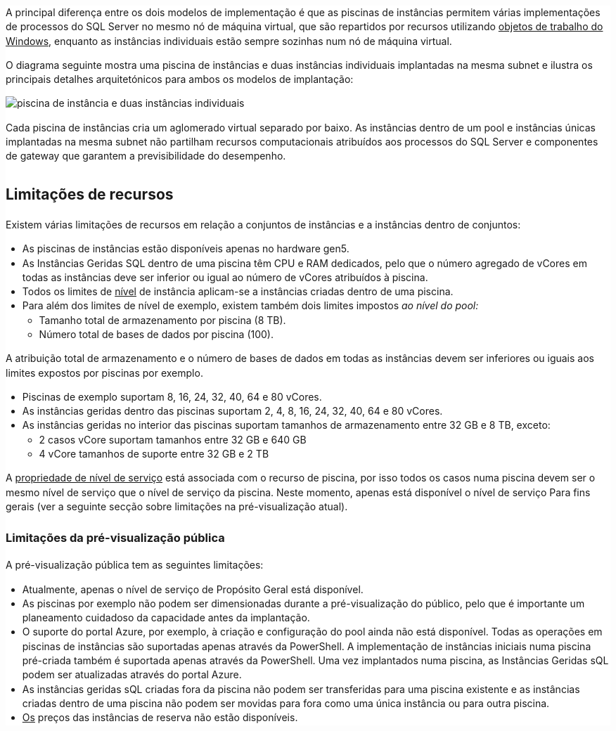 A principal diferença entre os dois modelos de implementação é que as piscinas de instâncias permitem várias implementações de processos do SQL Server no mesmo nó de máquina virtual, que são repartidos por recursos utilizando [objetos de trabalho do Windows](https://docs.microsoft.com/windows/desktop/ProcThread/job-objects), enquanto as instâncias individuais estão sempre sozinhas num nó de máquina virtual.

O diagrama seguinte mostra uma piscina de instâncias e duas instâncias individuais implantadas na mesma subnet e ilustra os principais detalhes arquitetónicos para ambos os modelos de implantação:

![piscina de instância e duas instâncias individuais](./media/instance-pools-overview/instance-pools2.png)

Cada piscina de instâncias cria um aglomerado virtual separado por baixo. As instâncias dentro de um pool e instâncias únicas implantadas na mesma subnet não partilham recursos computacionais atribuídos aos processos do SQL Server e componentes de gateway que garantem a previsibilidade do desempenho.

## <a name="resource-limitations"></a>Limitações de recursos

Existem várias limitações de recursos em relação a conjuntos de instâncias e a instâncias dentro de conjuntos:

- As piscinas de instâncias estão disponíveis apenas no hardware gen5.
- As Instâncias Geridas SQL dentro de uma piscina têm CPU e RAM dedicados, pelo que o número agregado de vCores em todas as instâncias deve ser inferior ou igual ao número de vCores atribuídos à piscina.
- Todos os limites de [nível](resource-limits.md#service-tier-characteristics) de instância aplicam-se a instâncias criadas dentro de uma piscina.
- Para além dos limites de nível de exemplo, existem também dois limites impostos *ao nível do pool:*
  - Tamanho total de armazenamento por piscina (8 TB).
  - Número total de bases de dados por piscina (100).

A atribuição total de armazenamento e o número de bases de dados em todas as instâncias devem ser inferiores ou iguais aos limites expostos por piscinas por exemplo.

- Piscinas de exemplo suportam 8, 16, 24, 32, 40, 64 e 80 vCores.
- As instâncias geridas dentro das piscinas suportam 2, 4, 8, 16, 24, 32, 40, 64 e 80 vCores.
- As instâncias geridas no interior das piscinas suportam tamanhos de armazenamento entre 32 GB e 8 TB, exceto:
  - 2 casos vCore suportam tamanhos entre 32 GB e 640 GB
  - 4 vCore tamanhos de suporte entre 32 GB e 2 TB

A [propriedade de nível de serviço](resource-limits.md#service-tier-characteristics) está associada com o recurso de piscina, por isso todos os casos numa piscina devem ser o mesmo nível de serviço que o nível de serviço da piscina. Neste momento, apenas está disponível o nível de serviço Para fins gerais (ver a seguinte secção sobre limitações na pré-visualização atual).

### <a name="public-preview-limitations"></a>Limitações da pré-visualização pública

A pré-visualização pública tem as seguintes limitações:

- Atualmente, apenas o nível de serviço de Propósito Geral está disponível.
- As piscinas por exemplo não podem ser dimensionadas durante a pré-visualização do público, pelo que é importante um planeamento cuidadoso da capacidade antes da implantação.
- O suporte do portal Azure, por exemplo, à criação e configuração do pool ainda não está disponível. Todas as operações em piscinas de instâncias são suportadas apenas através da PowerShell. A implementação de instâncias iniciais numa piscina pré-criada também é suportada apenas através da PowerShell. Uma vez implantados numa piscina, as Instâncias Geridas sQL podem ser atualizadas através do portal Azure.
- As instâncias geridas sQL criadas fora da piscina não podem ser transferidas para uma piscina existente e as instâncias criadas dentro de uma piscina não podem ser movidas para fora como uma única instância ou para outra piscina.
- [Os](../database/reserved-capacity-overview.md) preços das instâncias de reserva não estão disponíveis.
